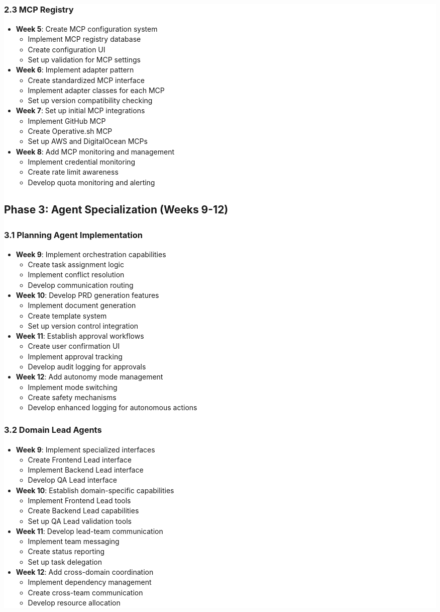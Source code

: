 ### 2.3 MCP Registry
- **Week 5**: Create MCP configuration system
  - Implement MCP registry database
  - Create configuration UI
  - Set up validation for MCP settings
- **Week 6**: Implement adapter pattern
  - Create standardized MCP interface
  - Implement adapter classes for each MCP
  - Set up version compatibility checking
- **Week 7**: Set up initial MCP integrations
  - Implement GitHub MCP
  - Create Operative.sh MCP
  - Set up AWS and DigitalOcean MCPs
- **Week 8**: Add MCP monitoring and management
  - Implement credential monitoring
  - Create rate limit awareness
  - Develop quota monitoring and alerting

## Phase 3: Agent Specialization (Weeks 9-12)

### 3.1 Planning Agent Implementation
- **Week 9**: Implement orchestration capabilities
  - Create task assignment logic
  - Implement conflict resolution
  - Develop communication routing
- **Week 10**: Develop PRD generation features
  - Implement document generation
  - Create template system
  - Set up version control integration
- **Week 11**: Establish approval workflows
  - Create user confirmation UI
  - Implement approval tracking
  - Develop audit logging for approvals
- **Week 12**: Add autonomy mode management
  - Implement mode switching
  - Create safety mechanisms
  - Develop enhanced logging for autonomous actions

### 3.2 Domain Lead Agents
- **Week 9**: Implement specialized interfaces
  - Create Frontend Lead interface
  - Implement Backend Lead interface
  - Develop QA Lead interface
- **Week 10**: Establish domain-specific capabilities
  - Implement Frontend Lead tools
  - Create Backend Lead capabilities
  - Set up QA Lead validation tools
- **Week 11**: Develop lead-team communication
  - Implement team messaging
  - Create status reporting
  - Set up task delegation
- **Week 12**: Add cross-domain coordination
  - Implement dependency management
  - Create cross-team communication
  - Develop resource allocation

